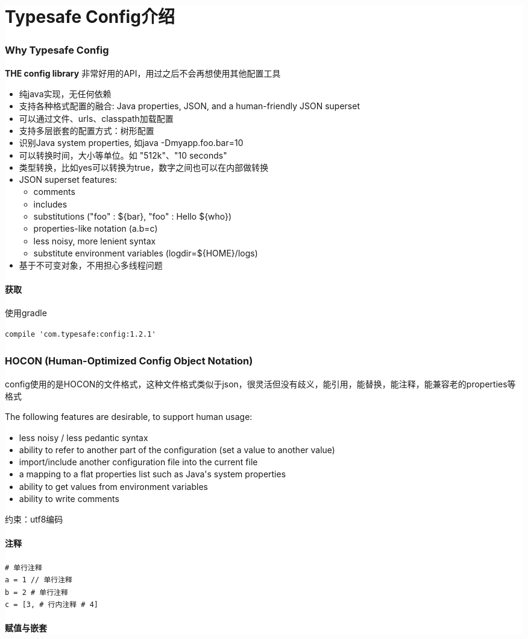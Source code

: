 # Typesafe Config介绍

### Why Typesafe Config

**THE config library** 非常好用的API，用过之后不会再想使用其他配置工具

* 纯java实现，无任何依赖
* 支持各种格式配置的融合: Java properties, JSON, and a human-friendly JSON superset
* 可以通过文件、urls、classpath加载配置
* 支持多层嵌套的配置方式：树形配置
* 识别Java system properties, 如java -Dmyapp.foo.bar=10
* 可以转换时间，大小等单位。如 "512k"、"10 seconds"
* 类型转换，比如yes可以转换为true，数字之间也可以在内部做转换
* JSON superset features:
  * comments
  * includes
  * substitutions ("foo" : ${bar}, "foo" : Hello ${who})
  * properties-like notation (a.b=c)
  * less noisy, more lenient syntax
  * substitute environment variables (logdir=${HOME}/logs)
* 基于不可变对象，不用担心多线程问题

#### 获取

使用gradle

    compile 'com.typesafe:config:1.2.1'

### HOCON (Human-Optimized Config Object Notation)

config使用的是HOCON的文件格式，这种文件格式类似于json，很灵活但没有歧义，能引用，能替换，能注释，能兼容老的properties等格式

The following features are desirable, to support human usage:

* less noisy / less pedantic syntax
* ability to refer to another part of the configuration (set a value to another value)
* import/include another configuration file into the current file
* a mapping to a flat properties list such as Java's system properties
* ability to get values from environment variables
* ability to write comments

约束：utf8编码

#### 注释

	# 单行注释
	a = 1 // 单行注释
	b = 2 # 单行注释
	c = [3, # 行内注释 # 4]

#### 赋值与嵌套
